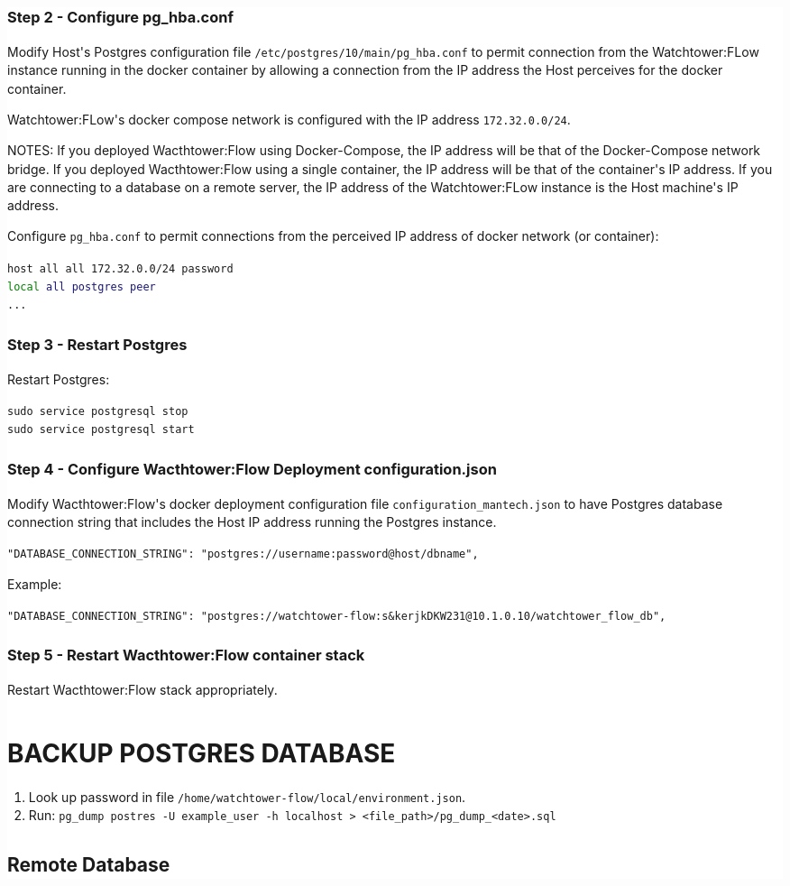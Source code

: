 ### Step 2 - Configure pg_hba.conf

Modify Host's Postgres configuration file `/etc/postgres/10/main/pg_hba.conf` to permit connection from the Watchtower:FLow instance running in the docker container by allowing a connection from the IP address the Host perceives for the docker container.

Watchtower:FLow's docker compose network is configured with the IP address `172.32.0.0/24`.

NOTES: If you deployed Wacthtower:Flow using Docker-Compose, the IP address will be that of the Docker-Compose network bridge. If you deployed Wacthtower:Flow using a single container, the IP address will be that of the container's IP address. If you are connecting to a database on a remote server, the IP address of the Watchtower:FLow instance is the Host machine's IP address.

Configure `pg_hba.conf` to permit connections from the perceived IP address of docker network (or container):

```bash
host all all 172.32.0.0/24 password
local all postgres peer
...
```

### Step 3 - Restart Postgres

Restart Postgres:

```
sudo service postgresql stop
sudo service postgresql start
```

### Step 4 - Configure Wacthtower:Flow Deployment configuration.json

Modify Wacthtower:Flow's docker deployment configuration file `configuration_mantech.json` to have Postgres database connection string that includes the Host IP address running the Postgres instance.

`"DATABASE_CONNECTION_STRING": "postgres://username:password@host/dbname",`

Example:

`"DATABASE_CONNECTION_STRING": "postgres://watchtower-flow:s&kerjkDKW231@10.1.0.10/watchtower_flow_db",`

### Step 5 - Restart Wacthtower:Flow container stack

Restart Wacthtower:Flow stack appropriately.


# BACKUP POSTGRES DATABASE

1. Look up password in file `/home/watchtower-flow/local/environment.json`.
1. Run: `pg_dump postres -U example_user -h localhost > <file_path>/pg_dump_<date>.sql`

## Remote Database
